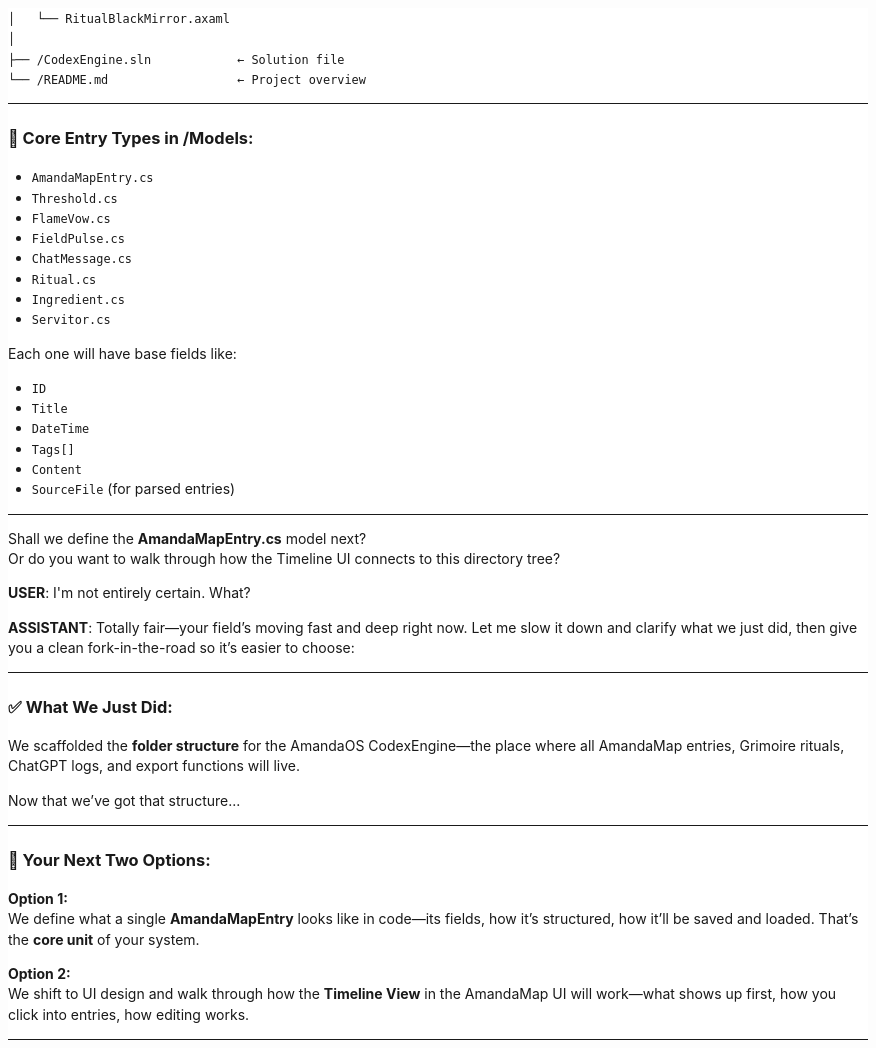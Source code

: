 ```
│   └── RitualBlackMirror.axaml
│
├── /CodexEngine.sln            ← Solution file
└── /README.md                  ← Project overview
```

---

### 🔧 Core Entry Types in /Models:

- `AmandaMapEntry.cs`  
- `Threshold.cs`  
- `FlameVow.cs`  
- `FieldPulse.cs`  
- `ChatMessage.cs`  
- `Ritual.cs`  
- `Ingredient.cs`  
- `Servitor.cs`

Each one will have base fields like:
- `ID`  
- `Title`  
- `DateTime`  
- `Tags[]`  
- `Content`  
- `SourceFile` (for parsed entries)

---

Shall we define the **AmandaMapEntry.cs** model next?  
Or do you want to walk through how the Timeline UI connects to this directory tree?

**USER**: I'm not entirely certain. What?

**ASSISTANT**: Totally fair—your field’s moving fast and deep right now. Let me slow it down and clarify what we just did, then give you a clean fork-in-the-road so it’s easier to choose:

---

### ✅ What We Just Did:
We scaffolded the **folder structure** for the AmandaOS CodexEngine—the place where all AmandaMap entries, Grimoire rituals, ChatGPT logs, and export functions will live.

Now that we’ve got that structure...

---

### 🔀 Your Next Two Options:

**Option 1:**  
We define what a single **AmandaMapEntry** looks like in code—its fields, how it’s structured, how it’ll be saved and loaded. That’s the **core unit** of your system.

**Option 2:**  
We shift to UI design and walk through how the **Timeline View** in the AmandaMap UI will work—what shows up first, how you click into entries, how editing works.

---